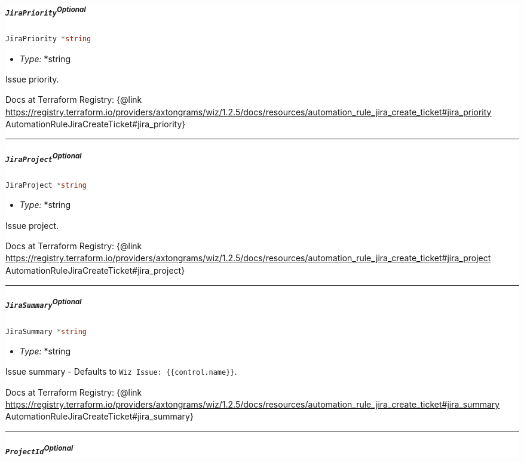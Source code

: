 
##### `JiraPriority`<sup>Optional</sup> <a name="JiraPriority" id="rhizo-co-terraform-provider-wiz.automationRuleJiraCreateTicket.AutomationRuleJiraCreateTicketConfig.property.jiraPriority"></a>

```go
JiraPriority *string
```

- *Type:* *string

Issue priority.

Docs at Terraform Registry: {@link https://registry.terraform.io/providers/axtongrams/wiz/1.2.5/docs/resources/automation_rule_jira_create_ticket#jira_priority AutomationRuleJiraCreateTicket#jira_priority}

---

##### `JiraProject`<sup>Optional</sup> <a name="JiraProject" id="rhizo-co-terraform-provider-wiz.automationRuleJiraCreateTicket.AutomationRuleJiraCreateTicketConfig.property.jiraProject"></a>

```go
JiraProject *string
```

- *Type:* *string

Issue project.

Docs at Terraform Registry: {@link https://registry.terraform.io/providers/axtongrams/wiz/1.2.5/docs/resources/automation_rule_jira_create_ticket#jira_project AutomationRuleJiraCreateTicket#jira_project}

---

##### `JiraSummary`<sup>Optional</sup> <a name="JiraSummary" id="rhizo-co-terraform-provider-wiz.automationRuleJiraCreateTicket.AutomationRuleJiraCreateTicketConfig.property.jiraSummary"></a>

```go
JiraSummary *string
```

- *Type:* *string

Issue summary     - Defaults to `Wiz Issue: {{control.name}}`.

Docs at Terraform Registry: {@link https://registry.terraform.io/providers/axtongrams/wiz/1.2.5/docs/resources/automation_rule_jira_create_ticket#jira_summary AutomationRuleJiraCreateTicket#jira_summary}

---

##### `ProjectId`<sup>Optional</sup> <a name="ProjectId" id="rhizo-co-terraform-provider-wiz.automationRuleJiraCreateTicket.AutomationRuleJiraCreateTicketConfig.property.projectId"></a>

